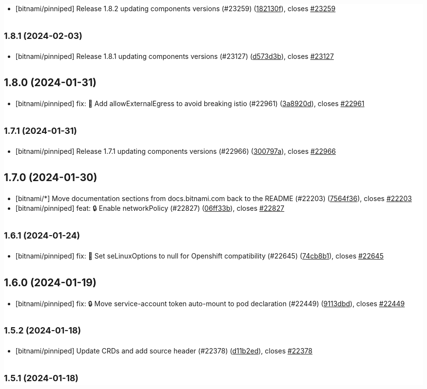 * [bitnami/pinniped] Release 1.8.2 updating components versions (#23259) ([182130f](https://github.com/bitnami/charts/commit/182130fe7d5d5bbf72c8246a1f95650ffcf614c1)), closes [#23259](https://github.com/bitnami/charts/issues/23259)

## <small>1.8.1 (2024-02-03)</small>

* [bitnami/pinniped] Release 1.8.1 updating components versions (#23127) ([d573d3b](https://github.com/bitnami/charts/commit/d573d3bb4cf73479c00a3c4a5cb66def7ce39c23)), closes [#23127](https://github.com/bitnami/charts/issues/23127)

## 1.8.0 (2024-01-31)

* [bitnami/pinniped] fix: :bug: Add allowExternalEgress to avoid breaking istio (#22961) ([3a8920d](https://github.com/bitnami/charts/commit/3a8920d2b68ef3bbe482efba76517860f219a6c3)), closes [#22961](https://github.com/bitnami/charts/issues/22961)

## <small>1.7.1 (2024-01-31)</small>

* [bitnami/pinniped] Release 1.7.1 updating components versions (#22966) ([300797a](https://github.com/bitnami/charts/commit/300797a5a7e926510580313efcf32acab60126fc)), closes [#22966](https://github.com/bitnami/charts/issues/22966)

## 1.7.0 (2024-01-30)

* [bitnami/*] Move documentation sections from docs.bitnami.com back to the README (#22203) ([7564f36](https://github.com/bitnami/charts/commit/7564f36ca1e95ff30ee686652b7ab8690561a707)), closes [#22203](https://github.com/bitnami/charts/issues/22203)
* [bitnami/pinniped] feat: :lock: Enable networkPolicy (#22827) ([06ff33b](https://github.com/bitnami/charts/commit/06ff33b39b2ed76884ff7a4c88568f04451aaa32)), closes [#22827](https://github.com/bitnami/charts/issues/22827)

## <small>1.6.1 (2024-01-24)</small>

* [bitnami/pinniped] fix: :bug: Set seLinuxOptions to null for Openshift compatibility (#22645) ([74cb8b1](https://github.com/bitnami/charts/commit/74cb8b1fdc6a29138dc27035512e1cc395a4fa70)), closes [#22645](https://github.com/bitnami/charts/issues/22645)

## 1.6.0 (2024-01-19)

* [bitnami/pinniped] fix: :lock: Move service-account token auto-mount to pod declaration (#22449) ([9113dbd](https://github.com/bitnami/charts/commit/9113dbd8c3a09e1fccddcbfd541bfff6e2f46149)), closes [#22449](https://github.com/bitnami/charts/issues/22449)

## <small>1.5.2 (2024-01-18)</small>

* [bitnami/pinniped] Update CRDs and add source header (#22378) ([d11b2ed](https://github.com/bitnami/charts/commit/d11b2ed6b62ecf5c6c1c84f9fab498d9a5cc197d)), closes [#22378](https://github.com/bitnami/charts/issues/22378)

## <small>1.5.1 (2024-01-18)</small>
